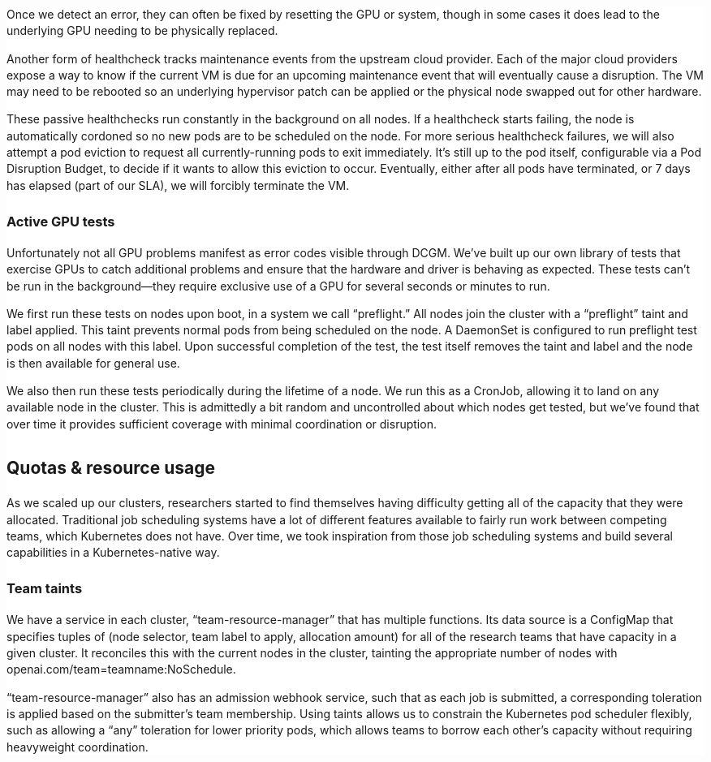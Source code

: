 Once we detect an error, they can often be fixed by resetting the GPU or system, though in some cases it does lead to the underlying GPU needing to be physically replaced.

Another form of healthcheck tracks maintenance events from the upstream cloud provider. Each of the major cloud providers expose a way to know if the current VM is due for an upcoming maintenance event that will eventually cause a disruption. The VM may need to be rebooted so an underlying hypervisor patch can be applied or the physical node swapped out for other hardware.

These passive healthchecks run constantly in the background on all nodes. If a healthcheck starts failing, the node is automatically cordoned so no new pods are to be scheduled on the node. For more serious healthcheck failures, we will also attempt a pod eviction to request all currently-running pods to exit immediately. It’s still up to the pod itself, configurable via a Pod Disruption Budget, to decide if it wants to allow this eviction to occur. Eventually, either after all pods have terminated, or 7 days has elapsed (part of our SLA), we will forcibly terminate the VM.

### Active GPU tests

Unfortunately not all GPU problems manifest as error codes visible through DCGM. We’ve built up our own library of tests that exercise GPUs to catch additional problems and ensure that the hardware and driver is behaving as expected. These tests can’t be run in the background—they require exclusive use of a GPU for several seconds or minutes to run.

We first run these tests on nodes upon boot, in a system we call “preflight.” All nodes join the cluster with a “preflight” taint and label applied. This taint prevents normal pods from being scheduled on the node. A DaemonSet is configured to run preflight test pods on all nodes with this label. Upon successful completion of the test, the test itself removes the taint and label and the node is then available for general use.

We also then run these tests periodically during the lifetime of a node. We run this as a CronJob, allowing it to land on any available node in the cluster. This is admittedly a bit random and uncontrolled about which nodes get tested, but we’ve found that over time it provides sufficient coverage with minimal coordination or disruption.

## Quotas & resource usage

As we scaled up our clusters, researchers started to find themselves having difficulty getting all of the capacity that they were allocated. Traditional job scheduling systems have a lot of different features available to fairly run work between competing teams, which Kubernetes does not have. Over time, we took inspiration from those job scheduling systems and build several capabilities in a Kubernetes-native way.

### Team taints
We have a service in each cluster, “team-resource-manager” that has multiple functions. Its data source is a ConfigMap that specifies tuples of (node selector, team label to apply, allocation amount) for all of the research teams that have capacity in a given cluster. It reconciles this with the current nodes in the cluster, tainting the appropriate number of nodes with openai.com/team=teamname:NoSchedule.

“team-resource-manager” also has an admission webhook service, such that as each job is submitted, a corresponding toleration is applied based on the submitter’s team membership. Using taints allows us to constrain the Kubernetes pod scheduler flexibly, such as allowing a “any” toleration for lower priority pods, which allows teams to borrow each other’s capacity without requiring heavyweight coordination.
